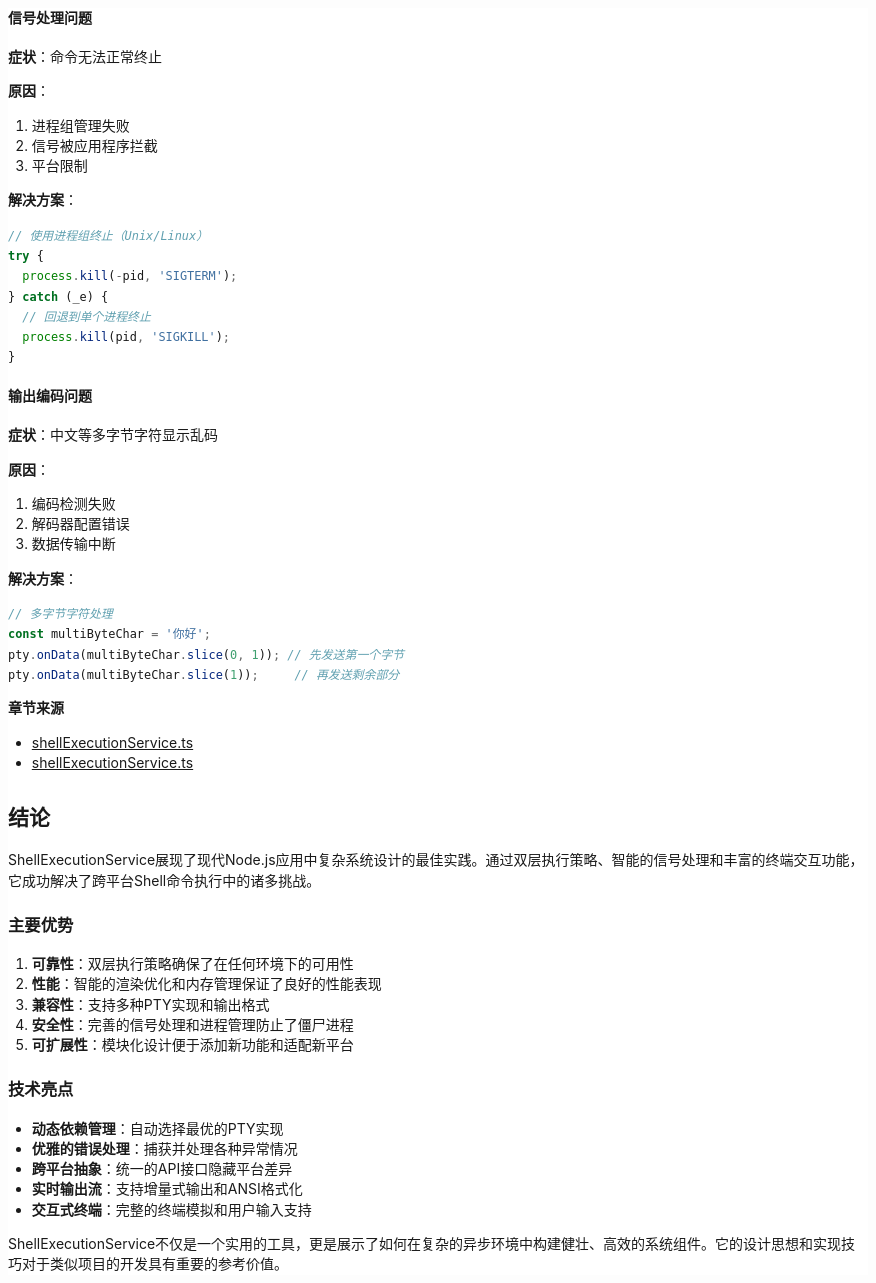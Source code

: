 #### 信号处理问题

**症状**：命令无法正常终止

**原因**：
1. 进程组管理失败
2. 信号被应用程序拦截
3. 平台限制

**解决方案**：
```typescript
// 使用进程组终止（Unix/Linux）
try {
  process.kill(-pid, 'SIGTERM');
} catch (_e) {
  // 回退到单个进程终止
  process.kill(pid, 'SIGKILL');
}
```

#### 输出编码问题

**症状**：中文等多字节字符显示乱码

**原因**：
1. 编码检测失败
2. 解码器配置错误
3. 数据传输中断

**解决方案**：
```typescript
// 多字节字符处理
const multiByteChar = '你好';
pty.onData(multiByteChar.slice(0, 1)); // 先发送第一个字节
pty.onData(multiByteChar.slice(1));     // 再发送剩余部分
```

**章节来源**
- [shellExecutionService.ts](file://packages/core/src/services/shellExecutionService.ts#L580-L620)
- [shellExecutionService.ts](file://packages/core/src/services/shellExecutionService.ts#L420-L470)

## 结论

ShellExecutionService展现了现代Node.js应用中复杂系统设计的最佳实践。通过双层执行策略、智能的信号处理和丰富的终端交互功能，它成功解决了跨平台Shell命令执行中的诸多挑战。

### 主要优势

1. **可靠性**：双层执行策略确保了在任何环境下的可用性
2. **性能**：智能的渲染优化和内存管理保证了良好的性能表现
3. **兼容性**：支持多种PTY实现和输出格式
4. **安全性**：完善的信号处理和进程管理防止了僵尸进程
5. **可扩展性**：模块化设计便于添加新功能和适配新平台

### 技术亮点

- **动态依赖管理**：自动选择最优的PTY实现
- **优雅的错误处理**：捕获并处理各种异常情况
- **跨平台抽象**：统一的API接口隐藏平台差异
- **实时输出流**：支持增量式输出和ANSI格式化
- **交互式终端**：完整的终端模拟和用户输入支持

ShellExecutionService不仅是一个实用的工具，更是展示了如何在复杂的异步环境中构建健壮、高效的系统组件。它的设计思想和实现技巧对于类似项目的开发具有重要的参考价值。